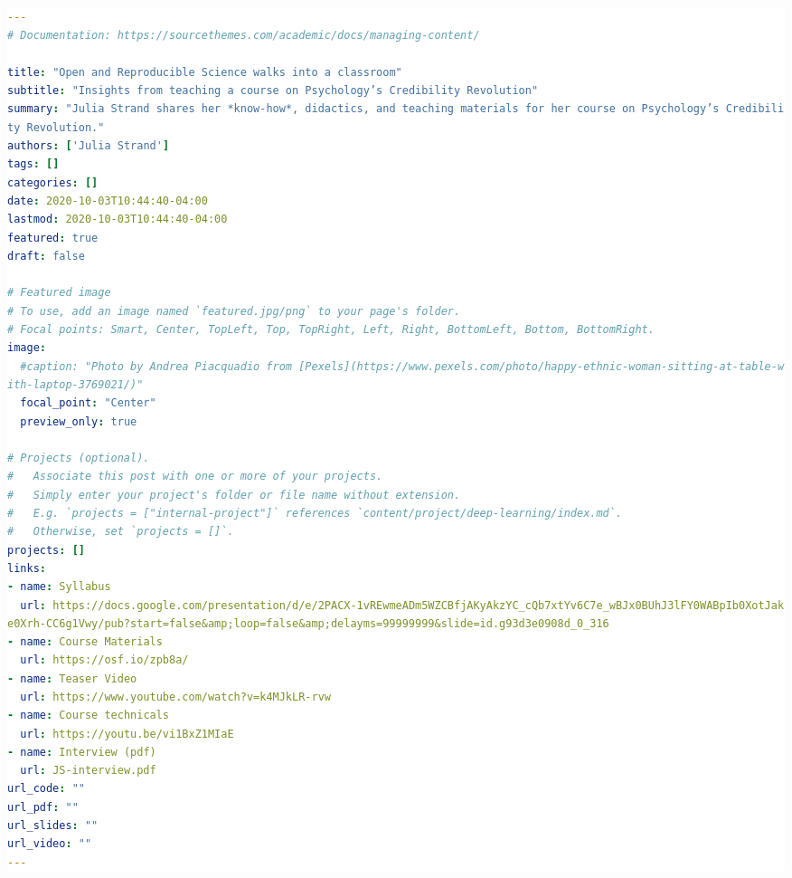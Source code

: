 ```yaml
---
# Documentation: https://sourcethemes.com/academic/docs/managing-content/

title: "Open and Reproducible Science walks into a classroom"
subtitle: "Insights from teaching a course on Psychology’s Credibility Revolution"
summary: "Julia Strand shares her *know-how*, didactics, and teaching materials for her course on Psychology’s Credibility Revolution."
authors: ['Julia Strand']
tags: []
categories: []
date: 2020-10-03T10:44:40-04:00
lastmod: 2020-10-03T10:44:40-04:00
featured: true
draft: false

# Featured image
# To use, add an image named `featured.jpg/png` to your page's folder.
# Focal points: Smart, Center, TopLeft, Top, TopRight, Left, Right, BottomLeft, Bottom, BottomRight.
image:
  #caption: "Photo by Andrea Piacquadio from [Pexels](https://www.pexels.com/photo/happy-ethnic-woman-sitting-at-table-with-laptop-3769021/)"
  focal_point: "Center"
  preview_only: true

# Projects (optional).
#   Associate this post with one or more of your projects.
#   Simply enter your project's folder or file name without extension.
#   E.g. `projects = ["internal-project"]` references `content/project/deep-learning/index.md`.
#   Otherwise, set `projects = []`.
projects: []
links:
- name: Syllabus
  url: https://docs.google.com/presentation/d/e/2PACX-1vREwmeADm5WZCBfjAKyAkzYC_cQb7xtYv6C7e_wBJx0BUhJ3lFY0WABpIb0XotJake0Xrh-CC6g1Vwy/pub?start=false&amp;loop=false&amp;delayms=99999999&slide=id.g93d3e0908d_0_316
- name: Course Materials 
  url: https://osf.io/zpb8a/
- name: Teaser Video
  url: https://www.youtube.com/watch?v=k4MJkLR-rvw
- name: Course technicals
  url: https://youtu.be/vi1BxZ1MIaE
- name: Interview (pdf)
  url: JS-interview.pdf
url_code: ""
url_pdf: ""
url_slides: ""
url_video: ""
---
```
